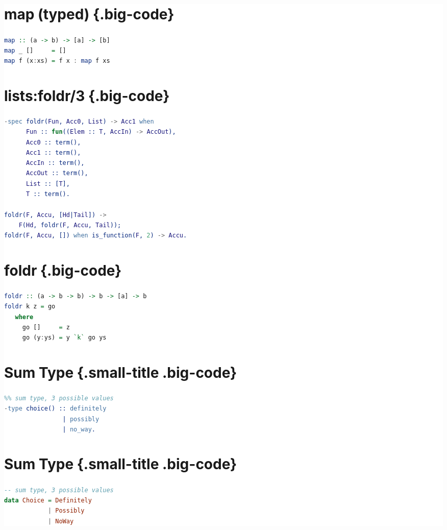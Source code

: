 # map (typed) {.big-code}

```haskell
map :: (a -> b) -> [a] -> [b]
map _ []     = []
map f (x:xs) = f x : map f xs
```

# lists:foldr/3 {.big-code}

```erlang
-spec foldr(Fun, Acc0, List) -> Acc1 when
      Fun :: fun((Elem :: T, AccIn) -> AccOut),
      Acc0 :: term(),
      Acc1 :: term(),
      AccIn :: term(),
      AccOut :: term(),
      List :: [T],
      T :: term().

foldr(F, Accu, [Hd|Tail]) ->
    F(Hd, foldr(F, Accu, Tail));
foldr(F, Accu, []) when is_function(F, 2) -> Accu.
```

# foldr {.big-code}

```haskell
foldr :: (a -> b -> b) -> b -> [a] -> b
foldr k z = go
   where
     go []     = z
     go (y:ys) = y `k` go ys
```

# Sum Type {.small-title .big-code}

```erlang
%% sum type, 3 possible values
-type choice() :: definitely
                | possibly
                | no_way.
```

# Sum Type {.small-title .big-code}

```haskell
-- sum type, 3 possible values
data Choice = Definitely
            | Possibly
            | NoWay
```


[bob.ippoli.to/haskell-for-erlangers-2014]: http://bob.ippoli.to/haskell-for-erlangers-2014/
[github.com/etrepum/haskell-for-erlangers-2014]: https://github.com/etrepum/haskell-for-erlangers-2014
[hdevtools]: https://github.com/bitc/hdevtools
[ghc-mod]: http://www.mew.org/~kazu/proj/ghc-mod/en/
[HLint]: http://community.haskell.org/~ndm/hlint/
[Pandoc]: http://johnmacfarlane.net/pandoc/
